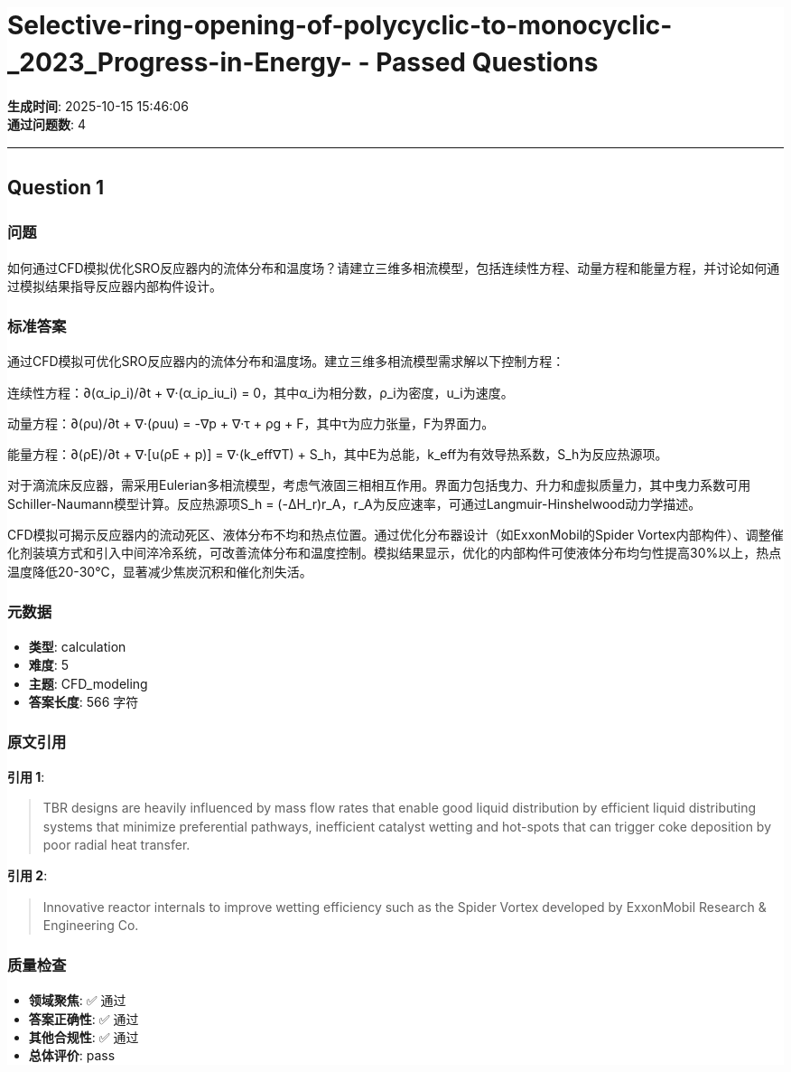 # Selective-ring-opening-of-polycyclic-to-monocyclic-_2023_Progress-in-Energy- - Passed Questions

**生成时间**: 2025-10-15 15:46:06  
**通过问题数**: 4

---

## Question 1

### 问题

如何通过CFD模拟优化SRO反应器内的流体分布和温度场？请建立三维多相流模型，包括连续性方程、动量方程和能量方程，并讨论如何通过模拟结果指导反应器内部构件设计。

### 标准答案

通过CFD模拟可优化SRO反应器内的流体分布和温度场。建立三维多相流模型需求解以下控制方程：

连续性方程：∂(α_iρ_i)/∂t + ∇·(α_iρ_iu_i) = 0，其中α_i为相分数，ρ_i为密度，u_i为速度。

动量方程：∂(ρu)/∂t + ∇·(ρuu) = -∇p + ∇·τ + ρg + F，其中τ为应力张量，F为界面力。

能量方程：∂(ρE)/∂t + ∇·[u(ρE + p)] = ∇·(k_eff∇T) + S_h，其中E为总能，k_eff为有效导热系数，S_h为反应热源项。

对于滴流床反应器，需采用Eulerian多相流模型，考虑气液固三相相互作用。界面力包括曳力、升力和虚拟质量力，其中曳力系数可用Schiller-Naumann模型计算。反应热源项S_h = (-ΔH_r)r_A，r_A为反应速率，可通过Langmuir-Hinshelwood动力学描述。

CFD模拟可揭示反应器内的流动死区、液体分布不均和热点位置。通过优化分布器设计（如ExxonMobil的Spider Vortex内部构件）、调整催化剂装填方式和引入中间淬冷系统，可改善流体分布和温度控制。模拟结果显示，优化的内部构件可使液体分布均匀性提高30%以上，热点温度降低20-30°C，显著减少焦炭沉积和催化剂失活。

### 元数据

- **类型**: calculation
- **难度**: 5
- **主题**: CFD_modeling
- **答案长度**: 566 字符

### 原文引用

**引用 1**:
> TBR designs are heavily influenced by mass flow rates that enable good liquid distribution by efficient liquid distributing systems that minimize preferential pathways, inefficient catalyst wetting and hot-spots that can trigger coke deposition by poor radial heat transfer.

**引用 2**:
> Innovative reactor internals to improve wetting efficiency such as the Spider Vortex developed by ExxonMobil Research & Engineering Co.

### 质量检查

- **领域聚焦**: ✅ 通过
- **答案正确性**: ✅ 通过
- **其他合规性**: ✅ 通过
- **总体评价**: pass
